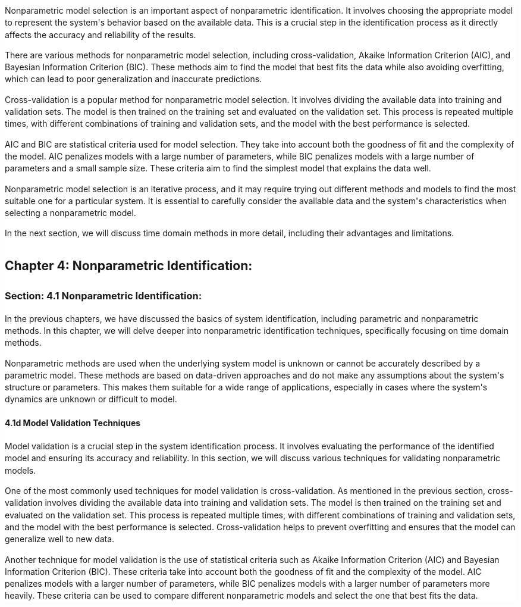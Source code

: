 Nonparametric model selection is an important aspect of nonparametric identification. It involves choosing the appropriate model to represent the system's behavior based on the available data. This is a crucial step in the identification process as it directly affects the accuracy and reliability of the results.

There are various methods for nonparametric model selection, including cross-validation, Akaike Information Criterion (AIC), and Bayesian Information Criterion (BIC). These methods aim to find the model that best fits the data while also avoiding overfitting, which can lead to poor generalization and inaccurate predictions.

Cross-validation is a popular method for nonparametric model selection. It involves dividing the available data into training and validation sets. The model is then trained on the training set and evaluated on the validation set. This process is repeated multiple times, with different combinations of training and validation sets, and the model with the best performance is selected.

AIC and BIC are statistical criteria used for model selection. They take into account both the goodness of fit and the complexity of the model. AIC penalizes models with a large number of parameters, while BIC penalizes models with a large number of parameters and a small sample size. These criteria aim to find the simplest model that explains the data well.

Nonparametric model selection is an iterative process, and it may require trying out different methods and models to find the most suitable one for a particular system. It is essential to carefully consider the available data and the system's characteristics when selecting a nonparametric model.

In the next section, we will discuss time domain methods in more detail, including their advantages and limitations. 


## Chapter 4: Nonparametric Identification:

### Section: 4.1 Nonparametric Identification:

In the previous chapters, we have discussed the basics of system identification, including parametric and nonparametric methods. In this chapter, we will delve deeper into nonparametric identification techniques, specifically focusing on time domain methods.

Nonparametric methods are used when the underlying system model is unknown or cannot be accurately described by a parametric model. These methods are based on data-driven approaches and do not make any assumptions about the system's structure or parameters. This makes them suitable for a wide range of applications, especially in cases where the system's dynamics are unknown or difficult to model.

#### 4.1d Model Validation Techniques

Model validation is a crucial step in the system identification process. It involves evaluating the performance of the identified model and ensuring its accuracy and reliability. In this section, we will discuss various techniques for validating nonparametric models.

One of the most commonly used techniques for model validation is cross-validation. As mentioned in the previous section, cross-validation involves dividing the available data into training and validation sets. The model is then trained on the training set and evaluated on the validation set. This process is repeated multiple times, with different combinations of training and validation sets, and the model with the best performance is selected. Cross-validation helps to prevent overfitting and ensures that the model can generalize well to new data.

Another technique for model validation is the use of statistical criteria such as Akaike Information Criterion (AIC) and Bayesian Information Criterion (BIC). These criteria take into account both the goodness of fit and the complexity of the model. AIC penalizes models with a larger number of parameters, while BIC penalizes models with a larger number of parameters more heavily. These criteria can be used to compare different nonparametric models and select the one that best fits the data.
